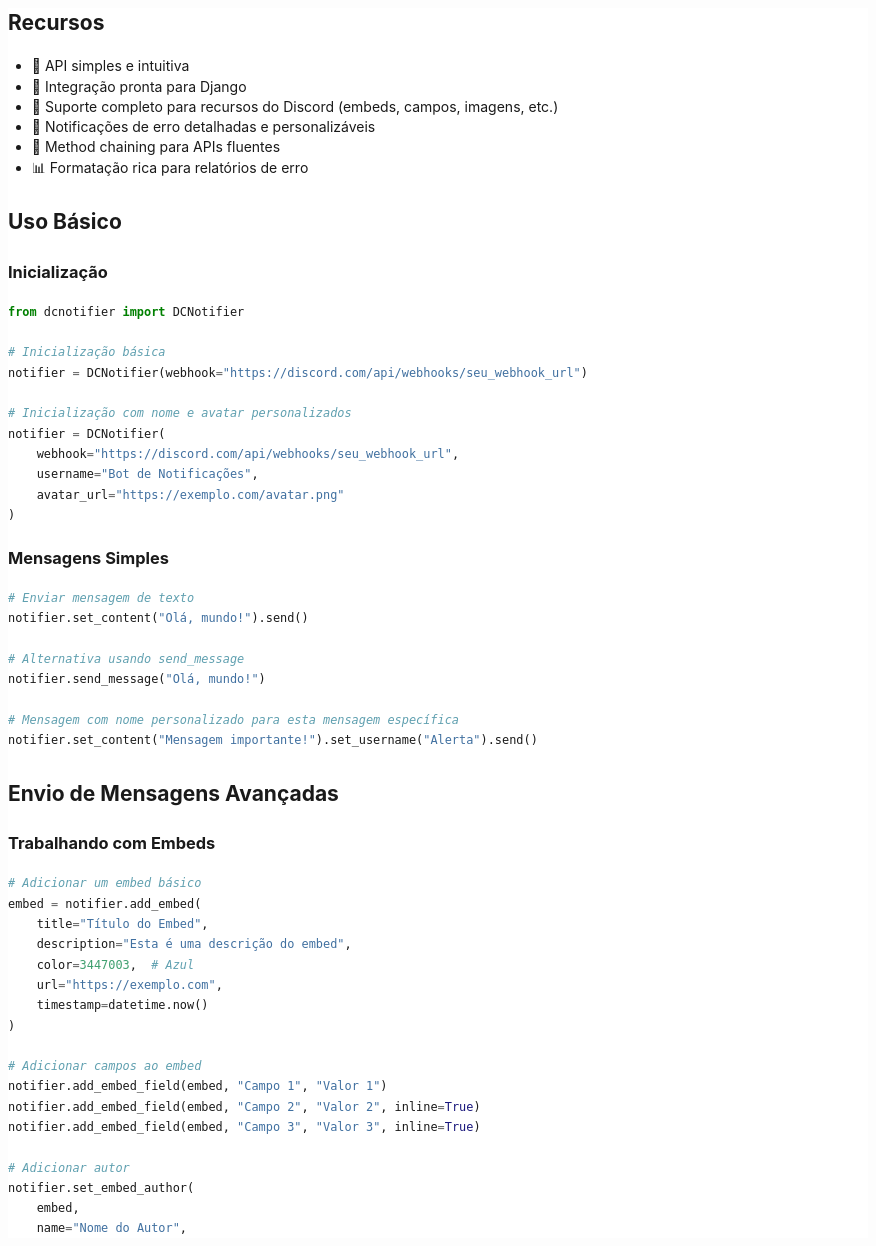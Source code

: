 ## Recursos

- 🚀 API simples e intuitiva
- 🔌 Integração pronta para Django
- 🧩 Suporte completo para recursos do Discord (embeds, campos, imagens, etc.)
- 🔔 Notificações de erro detalhadas e personalizáveis
- 🔄 Method chaining para APIs fluentes
- 📊 Formatação rica para relatórios de erro

## Uso Básico

### Inicialização

```python
from dcnotifier import DCNotifier

# Inicialização básica
notifier = DCNotifier(webhook="https://discord.com/api/webhooks/seu_webhook_url")

# Inicialização com nome e avatar personalizados
notifier = DCNotifier(
    webhook="https://discord.com/api/webhooks/seu_webhook_url",
    username="Bot de Notificações",
    avatar_url="https://exemplo.com/avatar.png"
)
```

### Mensagens Simples

```python
# Enviar mensagem de texto
notifier.set_content("Olá, mundo!").send()

# Alternativa usando send_message
notifier.send_message("Olá, mundo!")

# Mensagem com nome personalizado para esta mensagem específica
notifier.set_content("Mensagem importante!").set_username("Alerta").send()
```

## Envio de Mensagens Avançadas

### Trabalhando com Embeds

```python
# Adicionar um embed básico
embed = notifier.add_embed(
    title="Título do Embed",
    description="Esta é uma descrição do embed",
    color=3447003,  # Azul
    url="https://exemplo.com",
    timestamp=datetime.now()
)

# Adicionar campos ao embed
notifier.add_embed_field(embed, "Campo 1", "Valor 1")
notifier.add_embed_field(embed, "Campo 2", "Valor 2", inline=True)
notifier.add_embed_field(embed, "Campo 3", "Valor 3", inline=True)

# Adicionar autor
notifier.set_embed_author(
    embed,
    name="Nome do Autor",
```